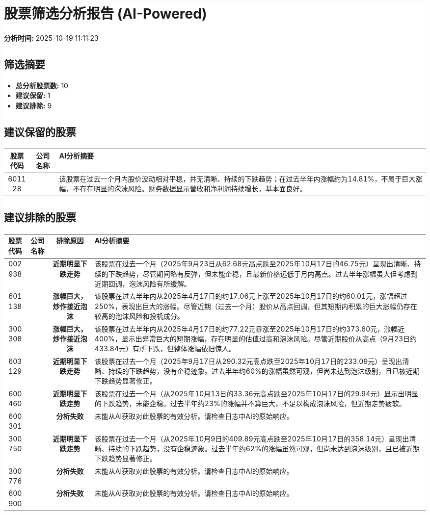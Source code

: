 # 股票筛选分析报告 (AI-Powered)

**分析时间:** 2025-10-19 11:11:23

## 筛选摘要

- **总分析股票数:** 10
- **建议保留:** 1
- **建议排除:** 9

## 建议保留的股票

| 股票代码 | 公司名称 | AI分析摘要 |
|:---:|:---:|:---|
| 601128 |  | 该股票在过去一个月内股价波动相对平稳，并无清晰、持续的下跌趋势；在过去半年内涨幅约为14.81%，不属于巨大涨幅，不存在明显的泡沫风险。财务数据显示营收和净利润持续增长，基本面良好。 |

## 建议排除的股票

| 股票代码 | 公司名称 | 排除原因 | AI分析摘要 |
|:---:|:---:|:---:|:---|
| 002938 |  | **近期明显下跌走势** | 该股票在过去一个月（2025年9月23日从62.68元高点跌至2025年10月17日的46.75元）呈现出清晰、持续的下跌趋势，尽管期间略有反弹，但未能企稳，且最新价格远低于月内高点。过去半年涨幅虽大但考虑到近期回调，泡沫风险有所缓解。 |
| 601138 |  | **涨幅巨大，炒作接近泡沫** | 该股票在过去半年内从2025年4月17日的约17.06元上涨至2025年10月17日的约60.01元，涨幅超过250%，表现出巨大的涨幅。尽管近期（过去一个月）股价从高点回调，但其短期内积累的巨大涨幅仍存在较高的泡沫风险和投机成分。 |
| 300308 |  | **涨幅巨大，炒作接近泡沫** | 该股票在过去半年内从2025年4月17日的约77.22元暴涨至2025年10月17日的约373.60元，涨幅近400%，显示出异常巨大的短期涨幅，存在明显的估值过高和泡沫风险。尽管近期股价从高点（9月23日约433.84元）有所下跌，但整体涨幅依旧惊人。 |
| 603129 |  | **近期明显下跌走势** | 该股票在过去一个月（2025年9月17日从290.32元高点跌至2025年10月17日的233.09元）呈现出清晰、持续的下跌趋势，没有企稳迹象。过去半年约60%的涨幅虽然可观，但尚未达到泡沫级别，且已被近期下跌趋势显著修正。 |
| 600460 |  | **近期明显下跌走势** | 该股票在过去一个月（从2025年10月13日的33.36元高点跌至2025年10月17日的29.94元）显示出明显的下跌趋势，未能企稳。过去半年约23%的涨幅并不算巨大，不足以构成泡沫风险，但近期走势疲软。 |
| 600301 |  | **分析失败** | 未能从AI获取对此股票的有效分析。请检查日志中AI的原始响应。 |
| 300750 |  | **近期明显下跌走势** | 该股票在过去一个月（从2025年10月9日的409.89元高点跌至2025年10月17日的358.14元）呈现出清晰、持续的下跌趋势，没有企稳迹象。过去半年约62%的涨幅虽然可观，但尚未达到泡沫级别，且已被近期下跌趋势显著修正。 |
| 300776 |  | **分析失败** | 未能从AI获取对此股票的有效分析。请检查日志中AI的原始响应。 |
| 600900 |  | **分析失败** | 未能从AI获取对此股票的有效分析。请检查日志中AI的原始响应。 |
